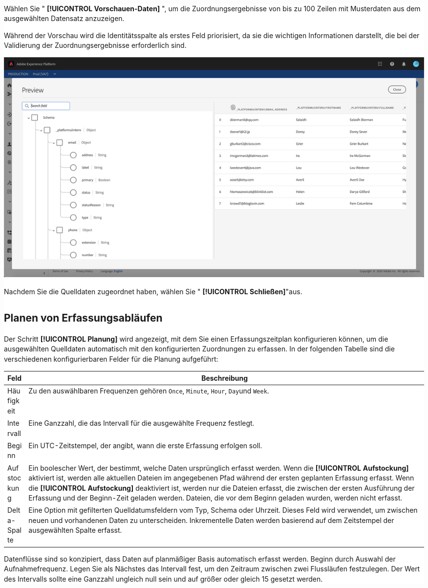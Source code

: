 Wählen Sie &quot; **[!UICONTROL Vorschauen-Daten]** &quot;, um die Zuordnungsergebnisse von bis zu 100 Zeilen mit Musterdaten aus dem ausgewählten Datensatz anzuzeigen.

Während der Vorschau wird die Identitätsspalte als erstes Feld priorisiert, da sie die wichtigen Informationen darstellt, die bei der Validierung der Zuordnungsergebnisse erforderlich sind.

![](../../../images/tutorials/dataflow/all-tabular/mapping-preview.png)

Nachdem Sie die Quelldaten zugeordnet haben, wählen Sie &quot; **[!UICONTROL Schließen]**&quot;aus.

## Planen von Erfassungsabläufen

Der Schritt **[!UICONTROL Planung]** wird angezeigt, mit dem Sie einen Erfassungszeitplan konfigurieren können, um die ausgewählten Quelldaten automatisch mit den konfigurierten Zuordnungen zu erfassen. In der folgenden Tabelle sind die verschiedenen konfigurierbaren Felder für die Planung aufgeführt:

| Feld | Beschreibung |
| --- | --- |
| Häufigkeit | Zu den auswählbaren Frequenzen gehören `Once`, `Minute`, `Hour`, `Day`und `Week`. |
| Intervall | Eine Ganzzahl, die das Intervall für die ausgewählte Frequenz festlegt. |
| Beginn | Ein UTC-Zeitstempel, der angibt, wann die erste Erfassung erfolgen soll. |
| Aufstockung | Ein boolescher Wert, der bestimmt, welche Daten ursprünglich erfasst werden. Wenn die **[!UICONTROL Aufstockung]** aktiviert ist, werden alle aktuellen Dateien im angegebenen Pfad während der ersten geplanten Erfassung erfasst. Wenn die **[!UICONTROL Aufstockung]** deaktiviert ist, werden nur die Dateien erfasst, die zwischen der ersten Ausführung der Erfassung und der Beginn-Zeit geladen werden. Dateien, die vor dem Beginn geladen wurden, werden nicht erfasst. |
| Delta-Spalte | Eine Option mit gefilterten Quelldatumsfeldern vom Typ, Schema oder Uhrzeit. Dieses Feld wird verwendet, um zwischen neuen und vorhandenen Daten zu unterscheiden. Inkrementelle Daten werden basierend auf dem Zeitstempel der ausgewählten Spalte erfasst. |

Datenflüsse sind so konzipiert, dass Daten auf planmäßiger Basis automatisch erfasst werden. Beginn durch Auswahl der Aufnahmefrequenz. Legen Sie als Nächstes das Intervall fest, um den Zeitraum zwischen zwei Flussläufen festzulegen. Der Wert des Intervalls sollte eine Ganzzahl ungleich null sein und auf größer oder gleich 15 gesetzt werden.
